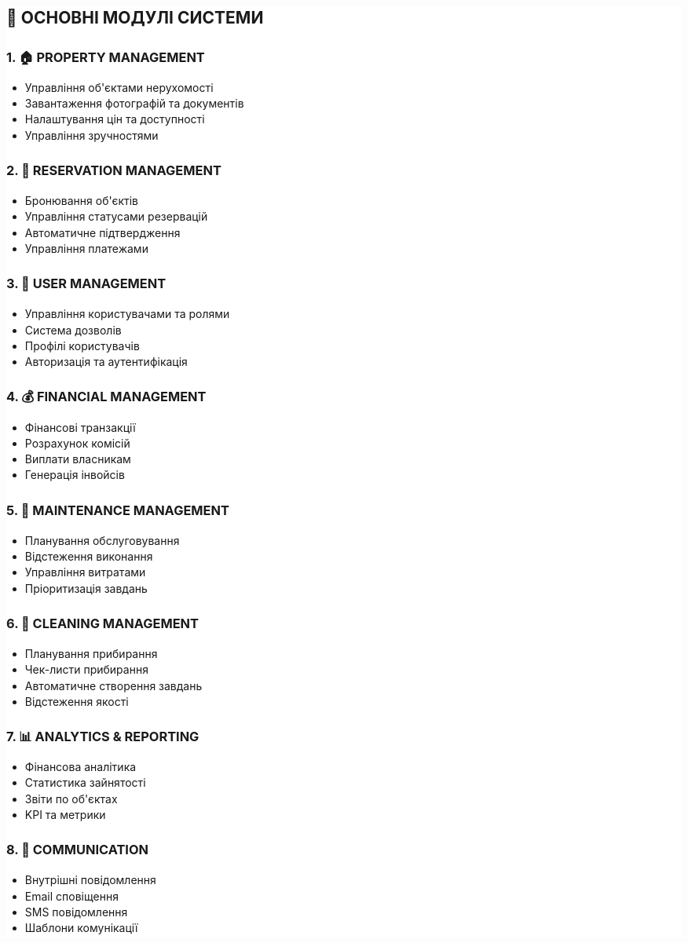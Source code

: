 
## 🎯 **ОСНОВНІ МОДУЛІ СИСТЕМИ**

### 1. **🏠 PROPERTY MANAGEMENT**
- Управління об'єктами нерухомості
- Завантаження фотографій та документів
- Налаштування цін та доступності
- Управління зручностями

### 2. **📅 RESERVATION MANAGEMENT**
- Бронювання об'єктів
- Управління статусами резервацій
- Автоматичне підтвердження
- Управління платежами

### 3. **👥 USER MANAGEMENT**
- Управління користувачами та ролями
- Система дозволів
- Профілі користувачів
- Авторизація та аутентифікація

### 4. **💰 FINANCIAL MANAGEMENT**
- Фінансові транзакції
- Розрахунок комісій
- Виплати власникам
- Генерація інвойсів

### 5. **🔧 MAINTENANCE MANAGEMENT**
- Планування обслуговування
- Відстеження виконання
- Управління витратами
- Пріоритизація завдань

### 6. **🧹 CLEANING MANAGEMENT**
- Планування прибирання
- Чек-листи прибирання
- Автоматичне створення завдань
- Відстеження якості

### 7. **📊 ANALYTICS & REPORTING**
- Фінансова аналітика
- Статистика зайнятості
- Звіти по об'єктах
- KPI та метрики

### 8. **💬 COMMUNICATION**
- Внутрішні повідомлення
- Email сповіщення
- SMS повідомлення
- Шаблони комунікації
